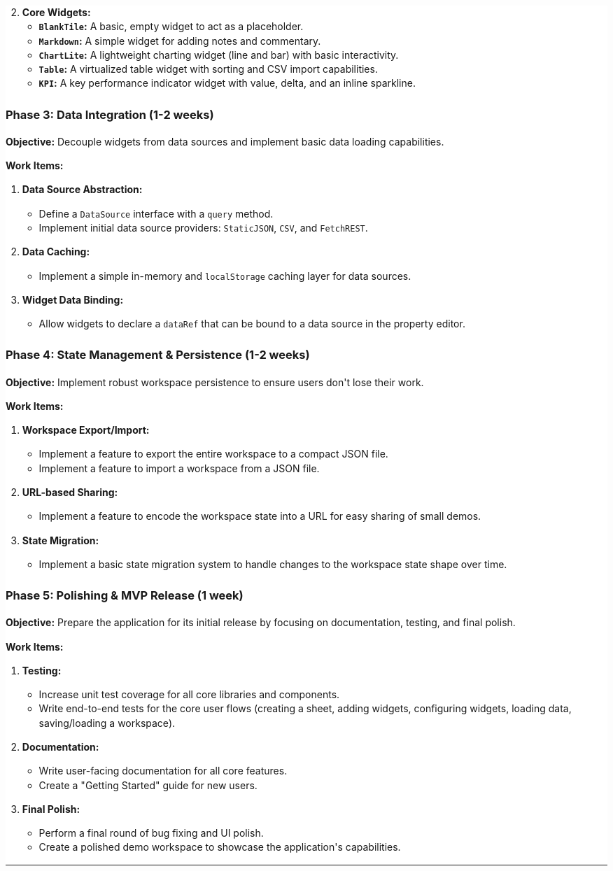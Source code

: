 2.  **Core Widgets:**
    *   **`BlankTile`:** A basic, empty widget to act as a placeholder.
    *   **`Markdown`:** A simple widget for adding notes and commentary.
    *   **`ChartLite`:** A lightweight charting widget (line and bar) with basic interactivity.
    *   **`Table`:** A virtualized table widget with sorting and CSV import capabilities.
    *   **`KPI`:** A key performance indicator widget with value, delta, and an inline sparkline.

### Phase 3: Data Integration (1-2 weeks)

**Objective:** Decouple widgets from data sources and implement basic data loading capabilities.

**Work Items:**

1.  **Data Source Abstraction:**
    *   Define a `DataSource` interface with a `query` method.
    *   Implement initial data source providers: `StaticJSON`, `CSV`, and `FetchREST`.

2.  **Data Caching:**
    *   Implement a simple in-memory and `localStorage` caching layer for data sources.

3.  **Widget Data Binding:**
    *   Allow widgets to declare a `dataRef` that can be bound to a data source in the property editor.

### Phase 4: State Management & Persistence (1-2 weeks)

**Objective:** Implement robust workspace persistence to ensure users don't lose their work.

**Work Items:**

1.  **Workspace Export/Import:**
    *   Implement a feature to export the entire workspace to a compact JSON file.
    *   Implement a feature to import a workspace from a JSON file.

2.  **URL-based Sharing:**
    *   Implement a feature to encode the workspace state into a URL for easy sharing of small demos.

3.  **State Migration:**
    *   Implement a basic state migration system to handle changes to the workspace state shape over time.

### Phase 5: Polishing & MVP Release (1 week)

**Objective:** Prepare the application for its initial release by focusing on documentation, testing, and final polish.

**Work Items:**

1.  **Testing:**
    *   Increase unit test coverage for all core libraries and components.
    *   Write end-to-end tests for the core user flows (creating a sheet, adding widgets, configuring widgets, loading data, saving/loading a workspace).

2.  **Documentation:**
    *   Write user-facing documentation for all core features.
    *   Create a "Getting Started" guide for new users.

3.  **Final Polish:**
    *   Perform a final round of bug fixing and UI polish.
    *   Create a polished demo workspace to showcase the application's capabilities.

---